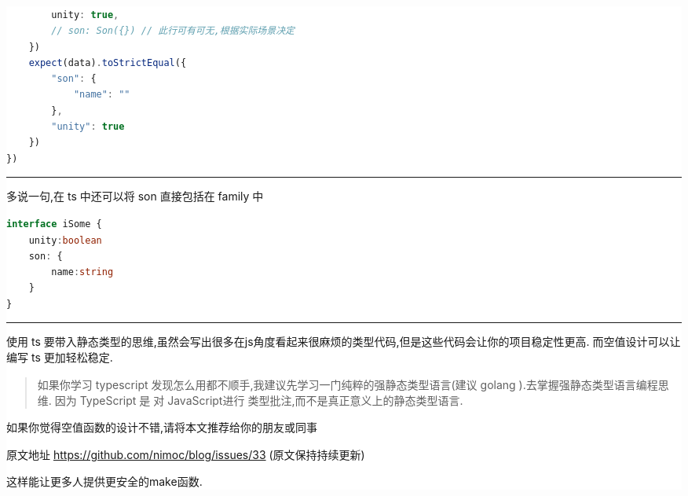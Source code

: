 ```ts
        unity: true,
        // son: Son({}) // 此行可有可无,根据实际场景决定
    })
    expect(data).toStrictEqual({
        "son": {
            "name": ""
        },
        "unity": true
    })
})

```


----

多说一句,在 ts 中还可以将 son 直接包括在 family 中
```ts
interface iSome {
    unity:boolean
    son: {
        name:string
    }
}
```

---

使用 ts 要带入静态类型的思维,虽然会写出很多在js角度看起来很麻烦的类型代码,但是这些代码会让你的项目稳定性更高.
而空值设计可以让编写 ts 更加轻松稳定.

> 如果你学习 typescript 发现怎么用都不顺手,我建议先学习一门纯粹的强静态类型语言(建议 golang ).去掌握强静态类型语言编程思维.
> 因为 TypeScript 是 对 JavaScript进行 类型批注,而不是真正意义上的静态类型语言.


如果你觉得空值函数的设计不错,请将本文推荐给你的朋友或同事

原文地址 https://github.com/nimoc/blog/issues/33 (原文保持持续更新)

这样能让更多人提供更安全的make函数.


<script src="https://utteranc.es/client.js"
        repo="nimoc/blog"
        issue-number="33"
        theme="github-light"
        crossorigin="anonymous"
        async>
</script>

```ts;
```
